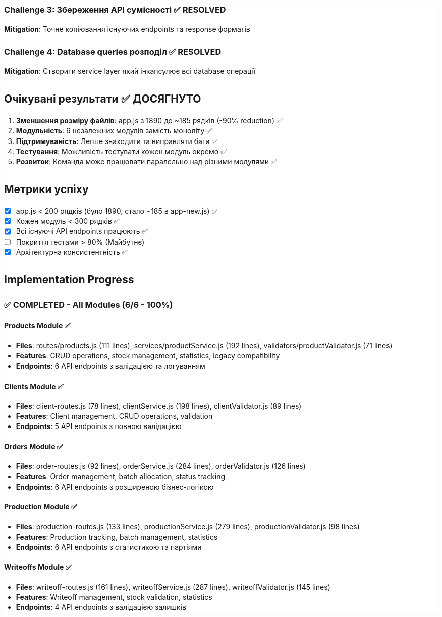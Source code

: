 ### Challenge 3: Збереження API сумісності ✅ RESOLVED
**Mitigation**: Точне копіювання існуючих endpoints та response форматів

### Challenge 4: Database queries розподіл ✅ RESOLVED
**Mitigation**: Створити service layer який інкапсулює всі database операції

## Очікувані результати ✅ ДОСЯГНУТО
1. **Зменшення розміру файлів**: app.js з 1890 до ~185 рядків (-90% reduction) ✅
2. **Модульність**: 6 незалежних модулів замість моноліту ✅
3. **Підтримуваність**: Легше знаходити та виправляти баги ✅
4. **Тестування**: Можливість тестувати кожен модуль окремо ✅
5. **Розвиток**: Команда може працювати паралельно над різними модулями ✅

## Метрики успіху
- [x] app.js < 200 рядків (було 1890, стало ~185 в app-new.js) ✅
- [x] Кожен модуль < 300 рядків ✅
- [x] Всі існуючі API endpoints працюють ✅
- [ ] Покриття тестами > 80% (Майбутнє)
- [x] Архітектурна консистентність ✅

## Implementation Progress

### ✅ COMPLETED - All Modules (6/6 - 100%)

#### Products Module ✅
- **Files**: routes/products.js (111 lines), services/productService.js (192 lines), validators/productValidator.js (71 lines)
- **Features**: CRUD operations, stock management, statistics, legacy compatibility
- **Endpoints**: 6 API endpoints з валідацією та логуванням

#### Clients Module ✅
- **Files**: client-routes.js (78 lines), clientService.js (198 lines), clientValidator.js (89 lines)
- **Features**: Client management, CRUD operations, validation
- **Endpoints**: 5 API endpoints з повною валідацією

#### Orders Module ✅
- **Files**: order-routes.js (92 lines), orderService.js (284 lines), orderValidator.js (126 lines)
- **Features**: Order management, batch allocation, status tracking
- **Endpoints**: 6 API endpoints з розширеною бізнес-логікою

#### Production Module ✅
- **Files**: production-routes.js (133 lines), productionService.js (279 lines), productionValidator.js (98 lines)
- **Features**: Production tracking, batch management, statistics
- **Endpoints**: 6 API endpoints з статистикою та партіями

#### Writeoffs Module ✅
- **Files**: writeoff-routes.js (161 lines), writeoffService.js (287 lines), writeoffValidator.js (145 lines)
- **Features**: Writeoff management, stock validation, statistics
- **Endpoints**: 4 API endpoints з валідацією залишків
